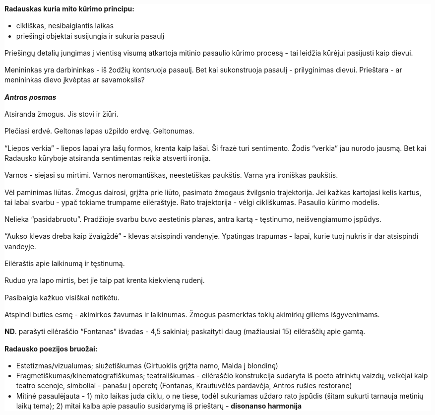 **Radauskas kuria mito kūrimo principu:**

- cikliškas, nesibaigiantis laikas
- priešingi objektai susijungia ir sukuria pasaulį

Priešingų detalių jungimas į vientisą visumą atkartoja mitinio pasaulio kūrimo procesą - tai leidžia kūrėjui pasijusti kaip dievui.

Menininkas yra darbininkas - iš žodžių kontsruoja pasaulį. Bet kai sukonstruoja pasaulį - prilyginimas dievui. Prieštara - ar menininkas dievo įkvėptas ar savamokslis?

***Antras posmas***

Atsiranda žmogus. Jis stovi ir žiūri. 

Plečiasi erdvė. Geltonas lapas užpildo erdvę. Geltonumas.

“Liepos verkia” - liepos lapai yra lašų formos, krenta kaip lašai. Ši frazė turi sentimento. Žodis “verkia” jau nurodo jausmą. Bet kai Radausko kūryboje atsiranda sentimentas reikia atsverti ironija.

Varnos - siejasi su mirtimi. Varnos neromantiškas, neestetiškas paukštis. Varna yra ironiškas paukštis.

Vėl paminimas liūtas. Žmogus dairosi, grįžta prie liūto, pasimato žmogaus žvilgsnio trajektorija. Jei kažkas kartojasi kelis kartus, tai labai svarbu - ypač tokiame trumpame eilėraštyje. Rato trajektorija - vėlgi cikliškumas. Pasaulio kūrimo modelis.

Nelieka “pasidabruotu”. Pradžioje svarbu buvo aestetinis planas, antra kartą - tęstinumo, neišvengiamumo įspūdys.

“Aukso klevas dreba kaip žvaigždė” - klevas atsispindi vandenyje. Ypatingas trapumas - lapai, kurie tuoj nukris ir dar atsispindi vandeyje.

Eilėraštis apie laikinumą ir tęstinumą. 

Ruduo yra lapo mirtis, bet jie taip pat krenta kiekvieną rudenį. 

Pasibaigia kažkuo visiškai netikėtu. 

Atspindi būties esmę - akimirkos žavumas ir laikinumas. Žmogus pasmerktas tokių akimirkų giliems išgyvenimams.

**ND**. parašyti eilėraščio “Fontanas” išvadas - 4,5 sakiniai; paskaityti daug (mažiausiai 15) eilėraščių apie gamtą.

**Radausko poezijos bruožai:**

- Estetizmas/vizualumas; siužetiškumas (Girtuoklis grįžta namo, Malda į blondinę)
- Fragmetiškumas/kinematografiškumas; teatrališkumas - eilėraščio konstrukcija sudaryta iš poeto atrinktų vaizdų, veikėjai kaip teatro scenoje, simboliai - panašu į operetę (Fontanas, Krautuvėlės pardavėja, Antros rūšies restorane)
- Mitinė pasaulėjauta - 1) mito laikas juda ciklu, o ne tiese, todėl sukuriamas uždaro rato įspūdis (šitam sukurti tarnauja metinių laikų tema); 2) mitai kalba apie pasaulio susidarymą iš prieštarų - **disonanso harmonija**
